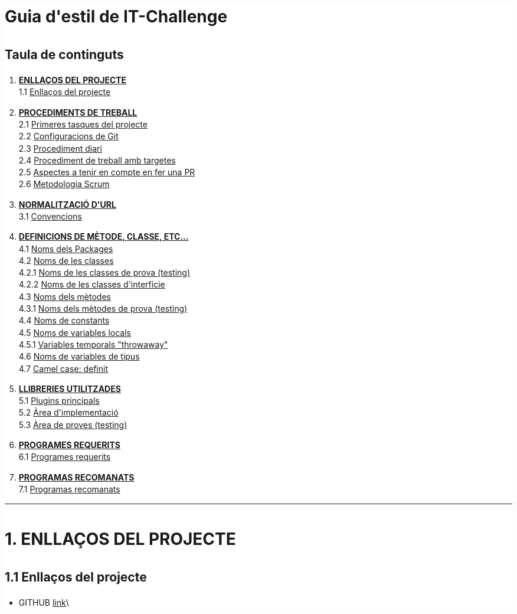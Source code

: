 # Guia d'estil de IT-Challenge

## Taula de continguts

1. [**ENLLAÇOS DEL PROJECTE**](#1-enllaços-del-projecte)\
   1.1 [Enllaços del projecte](#11-enllaços-del-projecte)

2. [**PROCEDIMENTS DE TREBALL**](#2-procediments-de-treball)\
   2.1 [Primeres tasques del projecte](#21-primeres-tasques-del-projecte)\
   2.2 [Configuracions de Git](#22-configuracions-git)\
   2.3 [Procediment diari](#23-procediment-diari)\
   2.4 [Procediment de treball amb targetes](#24-treball-amb-les-targetes)\
   2.5 [Aspectes a tenir en compte en fer una PR](#25-aspectes-a-tenir-en-compte-a-lhora-de-fer-un-pr)\
   2.6 [Metodologia Scrum](#26-metodologia-scrum)

3. [**NORMALITZACIÓ D'URL**](#3-normalització-durl)\
   3.1 [Convencions](#31-convencions)

4. [**DEFINICIONS DE MÈTODE, CLASSE, ETC...**](#4-definicions-de-mètode-classe-etc)\
   4.1 [Noms dels Packages](#41-noms-dels-packages)\
   4.2 [Noms de les classes](#42-noms-de-les-classes)\
   4.2.1 [Noms de les classes de prova (testing)](#421-noms-de-les-classes-de-prova--testing-)\
   4.2.2 [Noms de les classes d'interficie](#422-noms-de-les-classes-dinterfice)\
   4.3 [Noms dels mètodes](#43-noms-dels-mètodes)\
   4.3.1 [Noms dels mètodes de prova (testing)](#431-noms-dels-mètodes-de-prova--testing-)\
   4.4 [Noms de constants](#44-noms-de-constants)\
   4.5 [Noms de variables locals](#45-noms-de-variables-locals)\
   4.5.1 [Variables temporals "throwaway"](#451-variables-temporals--throwaway-)\
   4.6 [Noms de variables de tipus](#46-noms-de-variables-de-tipus)\
   4.7 [Camel case: definit](#47-camel-case--definit)

5. [**LLIBRERIES UTILITZADES**](#5-llibreries-utilitzades)\
   5.1 [Plugins principals](#51-plugins-principals)\
   5.2 [Àrea d'implementació](#52-àrea-dimplementació)\
   5.3 [Àrea de proves (testing)](#53-àrea-de-proves--testing-)

6. [**PROGRAMES REQUERITS**](#6-programes-requerits)\
   6.1 [Programes requerits](#61-programes-requerits)

7. [**PROGRAMAS RECOMANATS**](#7-programas-recomanats)\
   7.1 [Programas recomanats](#71-programes-recomanats)


----------------------------------------------------------------

# 1. ENLLAÇOS DEL PROJECTE
## 1.1 Enllaços del projecte
- GITHUB [link](https://github.com/IT-Academy-BCN/ita-challenges-backend)\